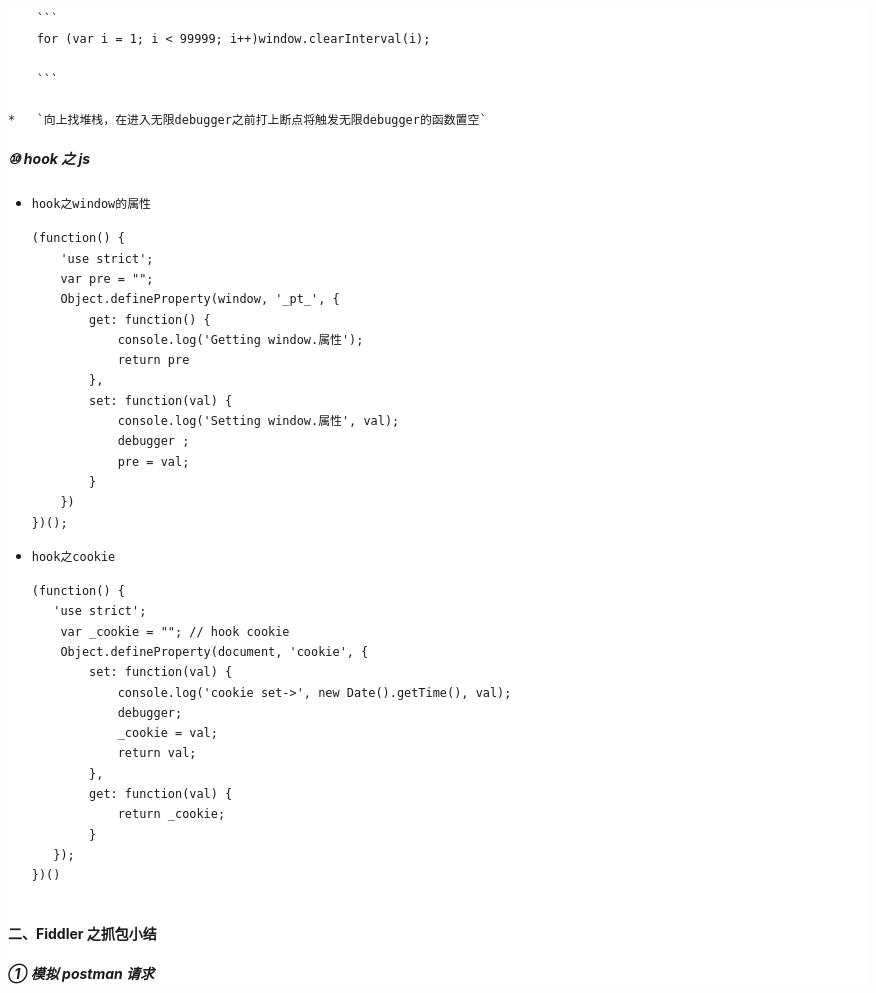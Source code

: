         ```
        for (var i = 1; i < 99999; i++)window.clearInterval(i);
        
        ```
        
    *   `向上找堆栈，在进入无限debugger之前打上断点将触发无限debugger的函数置空`

##### ⑩ hook 之 js

*   `hook之window的属性`
    
    ```
    (function() {
        'use strict';
        var pre = "";
        Object.defineProperty(window, '_pt_', {
            get: function() {
                console.log('Getting window.属性');
                return pre
            },
            set: function(val) {
                console.log('Setting window.属性', val);
                debugger ;
                pre = val;
            }
        })
    })();
    
    ```
    
*   `hook之cookie`
    
    ```
    (function() {
       'use strict';
        var _cookie = ""; // hook cookie
        Object.defineProperty(document, 'cookie', {
            set: function(val) {
                console.log('cookie set->', new Date().getTime(), val);
                debugger;
                _cookie = val;
                return val;
            },
            get: function(val) {
                return _cookie;
            }
       });
    })()
    
    
    ```
    

#### 二、Fiddler 之抓包小结

##### ① 模拟 postman 请求
